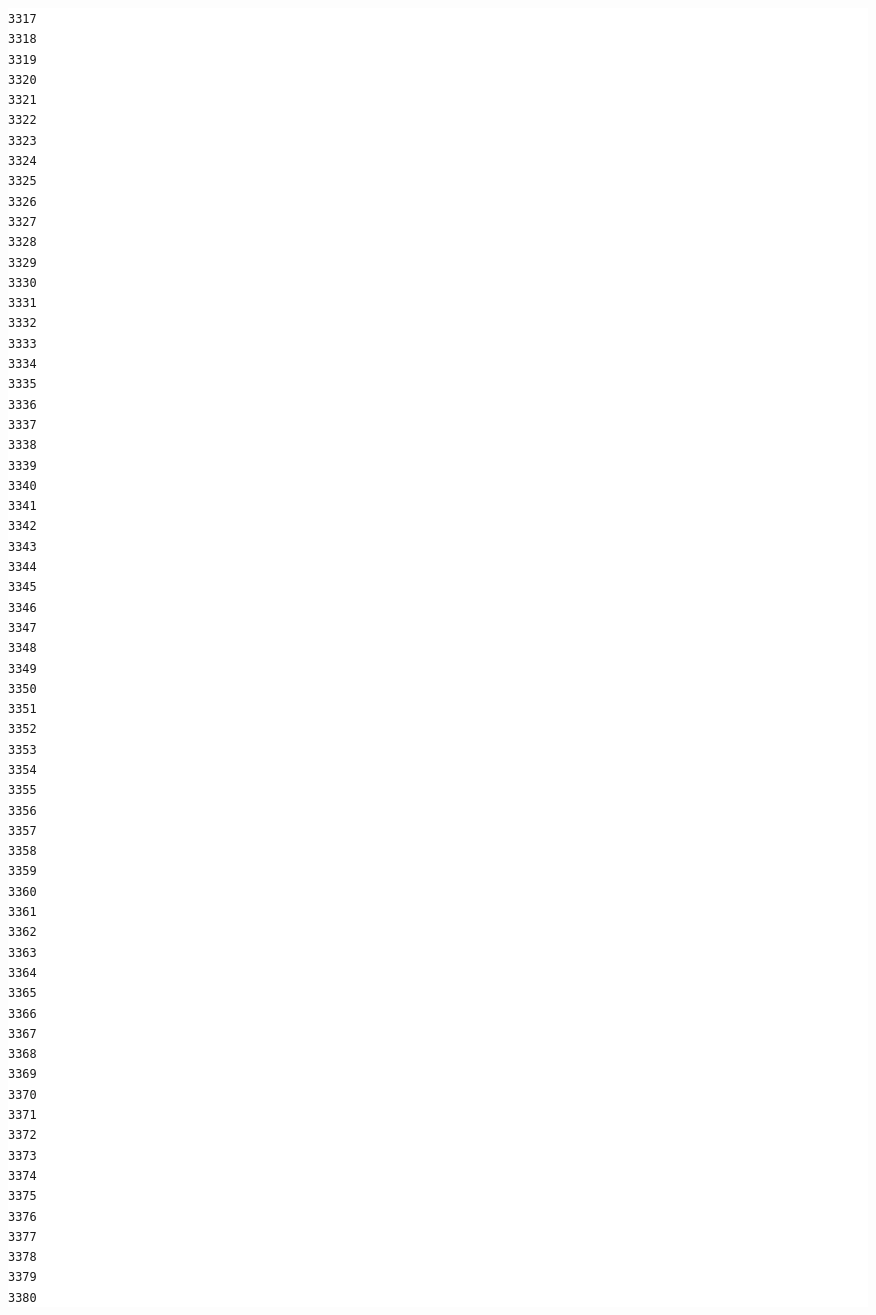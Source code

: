     3317
    3318
    3319
    3320
    3321
    3322
    3323
    3324
    3325
    3326
    3327
    3328
    3329
    3330
    3331
    3332
    3333
    3334
    3335
    3336
    3337
    3338
    3339
    3340
    3341
    3342
    3343
    3344
    3345
    3346
    3347
    3348
    3349
    3350
    3351
    3352
    3353
    3354
    3355
    3356
    3357
    3358
    3359
    3360
    3361
    3362
    3363
    3364
    3365
    3366
    3367
    3368
    3369
    3370
    3371
    3372
    3373
    3374
    3375
    3376
    3377
    3378
    3379
    3380